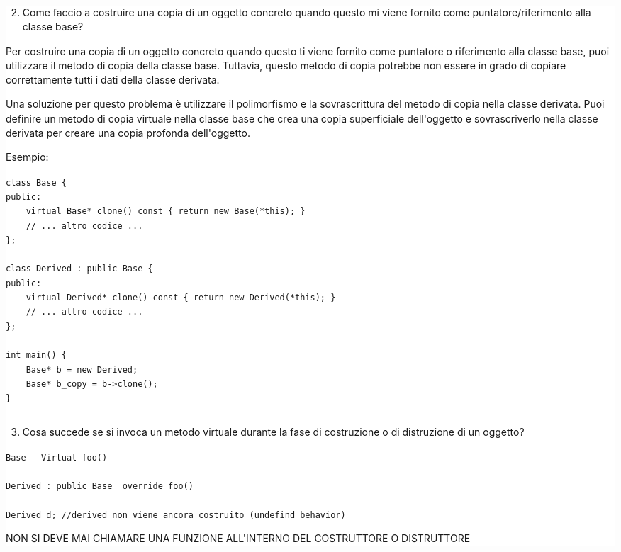 2) Come faccio a costruire una copia di un oggetto concreto quando
   questo mi viene fornito come puntatore/riferimento alla classe base?

Per costruire una copia di un oggetto concreto quando questo ti viene fornito come puntatore o riferimento alla classe base, puoi utilizzare il metodo di copia della classe base. Tuttavia, questo metodo di copia potrebbe non essere in grado di copiare correttamente tutti i dati della classe derivata.

Una soluzione per questo problema è utilizzare il polimorfismo e la sovrascrittura del metodo di copia nella classe derivata. Puoi definire un metodo di copia virtuale nella classe base che crea una copia superficiale dell'oggetto e sovrascriverlo nella classe derivata per creare una copia profonda dell'oggetto.

Esempio:

````
class Base {
public:
    virtual Base* clone() const { return new Base(*this); }
    // ... altro codice ...
};

class Derived : public Base {
public:
    virtual Derived* clone() const { return new Derived(*this); }
    // ... altro codice ...
};

int main() {
    Base* b = new Derived;
    Base* b_copy = b->clone();
}
````

-----------------------------------------------------------------------

3) Cosa succede se si invoca un metodo virtuale durante la fase di
   costruzione o di distruzione di un oggetto?
````
Base   Virtual foo()

Derived : public Base  override foo()

Derived d; //derived non viene ancora costruito (undefind behavior)
````

NON SI DEVE MAI CHIAMARE UNA FUNZIONE ALL'INTERNO DEL COSTRUTTORE O DISTRUTTORE


